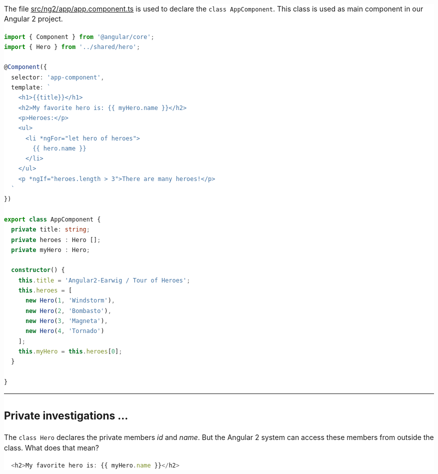 The file [src/ng2/app/app.component.ts](src/ng2/app/app.component.ts)
is used to declare the `class AppComponent`.
This class is used as main component in our Angular 2 project.

```typescript
import { Component } from '@angular/core';
import { Hero } from '../shared/hero';

@Component({
  selector: 'app-component',
  template: `
    <h1>{{title}}</h1>
    <h2>My favorite hero is: {{ myHero.name }}</h2>
    <p>Heroes:</p>
    <ul>
      <li *ngFor="let hero of heroes">
        {{ hero.name }}
      </li>
    </ul>
    <p *ngIf="heroes.length > 3">There are many heroes!</p>
  `
})

export class AppComponent {
  private title: string;
  private heroes : Hero [];
  private myHero : Hero; 
  
  constructor() {
    this.title = 'Angular2-Earwig / Tour of Heroes';
    this.heroes = [
      new Hero(1, 'Windstorm'),
      new Hero(2, 'Bombasto'),
      new Hero(3, 'Magneta'),
      new Hero(4, 'Tornado')
    ];
    this.myHero = this.heroes[0];
  }
  
}
```

--------------------------------------------------------------------

## Private investigations ...

The `class Hero` declares the private members *id* and *name*. 
But the Angular 2 system can access these members from outside the class. 
What does that mean?

```typescript
  <h2>My favorite hero is: {{ myHero.name }}</h2>
```
